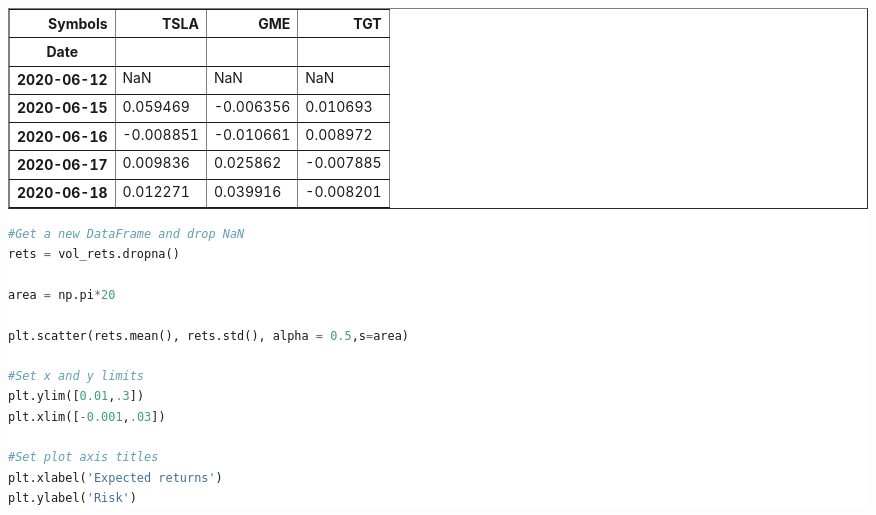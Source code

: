 <table border="1" class="dataframe">
  <thead>
    <tr style="text-align: right;">
      <th>Symbols</th>
      <th>TSLA</th>
      <th>GME</th>
      <th>TGT</th>
    </tr>
    <tr>
      <th>Date</th>
      <th></th>
      <th></th>
      <th></th>
    </tr>
  </thead>
  <tbody>
    <tr>
      <th>2020-06-12</th>
      <td>NaN</td>
      <td>NaN</td>
      <td>NaN</td>
    </tr>
    <tr>
      <th>2020-06-15</th>
      <td>0.059469</td>
      <td>-0.006356</td>
      <td>0.010693</td>
    </tr>
    <tr>
      <th>2020-06-16</th>
      <td>-0.008851</td>
      <td>-0.010661</td>
      <td>0.008972</td>
    </tr>
    <tr>
      <th>2020-06-17</th>
      <td>0.009836</td>
      <td>0.025862</td>
      <td>-0.007885</td>
    </tr>
    <tr>
      <th>2020-06-18</th>
      <td>0.012271</td>
      <td>0.039916</td>
      <td>-0.008201</td>
    </tr>
  </tbody>
</table>

```python
#Get a new DataFrame and drop NaN
rets = vol_rets.dropna()

area = np.pi*20

plt.scatter(rets.mean(), rets.std(), alpha = 0.5,s=area)

#Set x and y limits
plt.ylim([0.01,.3])
plt.xlim([-0.001,.03])

#Set plot axis titles
plt.xlabel('Expected returns')
plt.ylabel('Risk')
```